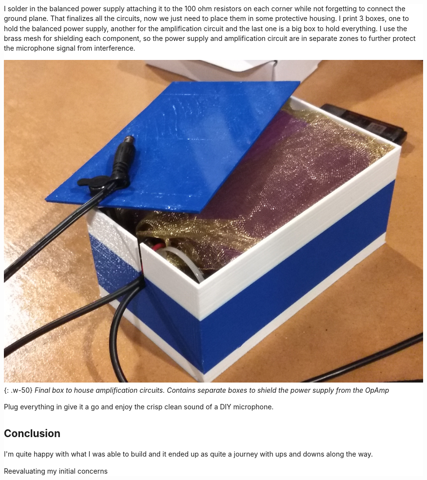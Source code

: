 I solder in the balanced power supply attaching it to the 100 ohm resistors on each corner while not forgetting to connect the ground plane. That finalizes all the circuits, now we just need to place them in some protective housing. I print 3 boxes, one to hold the balanced power supply, another for the amplification circuit and the last one is a big box to hold everything. I use the brass mesh for shielding each component, so the power supply and amplification circuit are in separate zones to further protect the microphone signal from interference.

![Nested Housing For Mic Electronics](/assets/img/Nested-Housing-For-Mic-Electronics.jpg){: .w-50}
_Final box to house amplification circuits. Contains separate boxes to shield the power supply from the OpAmp_

Plug everything in give it a go and enjoy the crisp clean sound of a DIY microphone.

## Conclusion

I'm quite happy with what I was able to build and it ended up as quite a journey with ups and downs along the way.

Reevaluating my initial concerns
